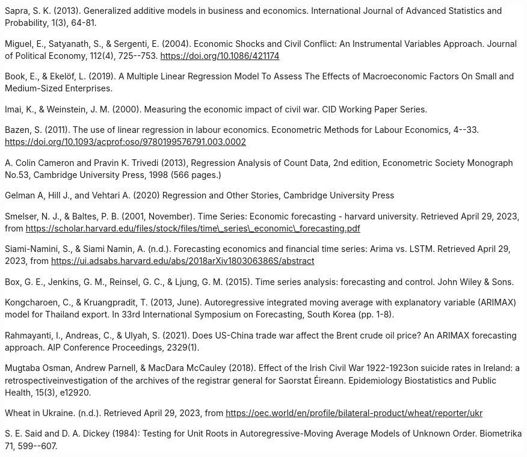Sapra, S. K. (2013). Generalized additive models in business and
economics. International Journal of Advanced Statistics and Probability,
1(3), 64-81.

Miguel, E., Satyanath, S., & Sergenti, E. (2004). Economic Shocks and
Civil Conflict: An Instrumental Variables Approach. Journal of Political
Economy, 112(4), 725--753. https://doi.org/10.1086/421174

Book, E., & Ekelöf, L. (2019). A Multiple Linear Regression Model To
Assess The Effects of Macroeconomic Factors On Small and Medium-Sized
Enterprises.

Imai, K., & Weinstein, J. M. (2000). Measuring the economic impact of
civil war. CID Working Paper Series.

Bazen, S. (2011). The use of linear regression in labour economics.
Econometric Methods for Labour Economics, 4--33.
https://doi.org/10.1093/acprof:oso/9780199576791.003.0002

A. Colin Cameron and Pravin K. Trivedi (2013), Regression Analysis of
Count Data, 2nd edition, Econometric Society Monograph No.53, Cambridge
University Press, 1998 (566 pages.)

Gelman A, Hill J., and Vehtari A. (2020) Regression and Other Stories,
Cambridge University Press

Smelser, N. J., & Baltes, P. B. (2001, November). Time Series: Economic
forecasting - harvard university. Retrieved April 29, 2023, from
https://scholar.harvard.edu/files/stock/files/time\_series\_economic\_forecasting.pdf

Siami-Namini, S., & Siami Namin, A. (n.d.). Forecasting economics and
financial time series: Arima vs. LSTM. Retrieved April 29, 2023, from
https://ui.adsabs.harvard.edu/abs/2018arXiv180306386S/abstract

Box, G. E., Jenkins, G. M., Reinsel, G. C., & Ljung, G. M. (2015). Time
series analysis: forecasting and control. John Wiley & Sons.

Kongcharoen, C., & Kruangpradit, T. (2013, June). Autoregressive
integrated moving average with explanatory variable (ARIMAX) model for
Thailand export. In 33rd International Symposium on Forecasting, South
Korea (pp. 1-8).

Rahmayanti, I., Andreas, C., & Ulyah, S. (2021). Does US-China trade war
affect the Brent crude oil price? An ARIMAX forecasting approach. AIP
Conference Proceedings, 2329(1).

Mugtaba Osman, Andrew Parnell, & MacDara McCauley (2018). Effect of the
Irish Civil War 1922-1923on suicide rates in Ireland: a
retrospectiveinvestigation of the archives of the registrar general for
Saorstat Éireann. Epidemiology Biostatistics and Public Health, 15(3),
e12920.

Wheat in Ukraine. (n.d.). Retrieved April 29, 2023, from
https://oec.world/en/profile/bilateral-product/wheat/reporter/ukr

S. E. Said and D. A. Dickey (1984): Testing for Unit Roots in
Autoregressive-Moving Average Models of Unknown Order. Biometrika 71,
599--607.
